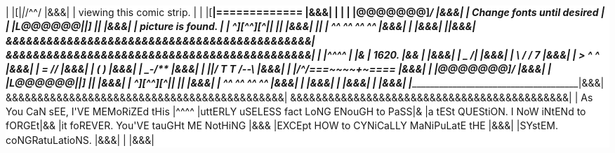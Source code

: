 |        |[|_|_/^^/                      |&&&| | viewing this comic strip.    |
|        |[____|=============            |&&&| |                              |
|        |@@@@@@@]_________/             |&&&| | Change fonts until desired   |
|        |L@@@@@@||]     ||              |&&&| | picture is found.            |
|        ^][^^][^||      ||              |&&&| |______________________________|
|         ^^  ^^ ^^      ^^              |&&&|
|                                        |&&&|
|________________________________________|&&&|
&&&&&&&&&&&&&&&&&&&&&&&&&&&&&&&&&&&&&&&&&&&&&|
&&&&&&&&&&&&&&&&&&&&&&&&&&&&&&&&&&&&&&&&&&&&&|
|                                        |^^^^
|                                        |&
|            1620.                       |&&
|                                        |&&&|
|              _ /|                      |&&&|
|         _\ \/ / 7                      |&&&|
|         >     ^ ^                      |&&&|
|         =     /_/                      |&&&|
|         (      _)                      |&&&|
|          \____-/__**                   |&&&|
|        ||/  T T /--\\                  |&&&|
|        |/___^/===~~~~+~====            |&&&|
|        |@@@@@@@]_________/             |&&&|
|        |L@@@@@@||]     ||              |&&&|
|        ^][^^][^||      ||              |&&&|
|         ^^  ^^ ^^      ^^              |&&&|
|                                        |&&&|
|                                        |&&&|
|                                        |&&&|
|________________________________________|&&&|
 &&&&&&&&&&&&&&&&&&&&&&&&&&&&&&&&&&&&&&&&&&&&|
 &&&&&&&&&&&&&&&&&&&&&&&&&&&&&&&&&&&&&&&&&&&&|
|   As You CaN sEE, I'VE MEMoRiZEd tHis  |^^^^
|uttERLY uSELESS fact LoNG ENouGH to PaSS|&
|a tESt QUEStiON.  I NoW iNtENd to fORGEt|&&
|it foREVER.   You'VE tauGHt ME NotHiNG  |&&&
|EXCEpt HOW to CYNiCaLLY MaNiPuLatE tHE  |&&&|
|SYstEM.  coNGRatuLatioNS.               |&&&|
|                                        |&&&|